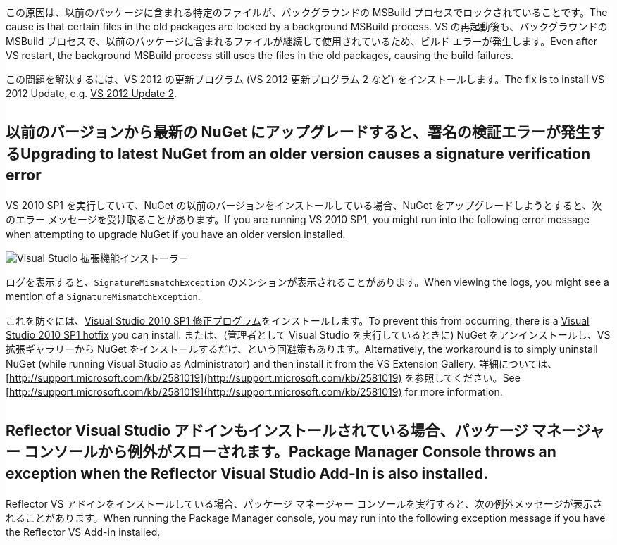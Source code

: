 <span data-ttu-id="eaaf6-137">この原因は、以前のパッケージに含まれる特定のファイルが、バックグラウンドの MSBuild プロセスでロックされていることです。</span><span class="sxs-lookup"><span data-stu-id="eaaf6-137">The cause is that certain files in the old packages are locked by a background MSBuild process.</span></span>
<span data-ttu-id="eaaf6-138">VS の再起動後も、バックグラウンドの MSBuild プロセスで、以前のパッケージに含まれるファイルが継続して使用されているため、ビルド エラーが発生します。</span><span class="sxs-lookup"><span data-stu-id="eaaf6-138">Even after VS restart, the background MSBuild process still uses the files in the old packages, causing the build failures.</span></span>

<span data-ttu-id="eaaf6-139">この問題を解決するには、VS 2012 の更新プログラム ([VS 2012 更新プログラム 2](http://www.microsoft.com/download/details.aspx?id=38188) など) をインストールします。</span><span class="sxs-lookup"><span data-stu-id="eaaf6-139">The fix is to install VS 2012 Update, e.g. [VS 2012 Update 2](http://www.microsoft.com/download/details.aspx?id=38188).</span></span>

## <a name="upgrading-to-latest-nuget-from-an-older-version-causes-a-signature-verification-error"></a><span data-ttu-id="eaaf6-140">以前のバージョンから最新の NuGet にアップグレードすると、署名の検証エラーが発生する</span><span class="sxs-lookup"><span data-stu-id="eaaf6-140">Upgrading to latest NuGet from an older version causes a signature verification error</span></span>

<span data-ttu-id="eaaf6-141">VS 2010 SP1 を実行していて、NuGet の以前のバージョンをインストールしている場合、NuGet をアップグレードしようとすると、次のエラー メッセージを受け取ることがあります。</span><span class="sxs-lookup"><span data-stu-id="eaaf6-141">If you are running VS 2010 SP1, you might run into the following error message when attempting to upgrade NuGet if you have an older version installed.</span></span>

![Visual Studio 拡張機能インストーラー](./media/Visual-Studio-Extension-Installer.png)

<span data-ttu-id="eaaf6-143">ログを表示すると、`SignatureMismatchException` のメンションが表示されることがあります。</span><span class="sxs-lookup"><span data-stu-id="eaaf6-143">When viewing the logs, you might see a mention of a `SignatureMismatchException`.</span></span>

<span data-ttu-id="eaaf6-144">これを防ぐには、[Visual Studio 2010 SP1 修正プログラム](http://bit.ly/vsixcertfix)をインストールします。</span><span class="sxs-lookup"><span data-stu-id="eaaf6-144">To prevent this from occurring, there is a [Visual Studio 2010 SP1 hotfix](http://bit.ly/vsixcertfix) you can install.</span></span>
<span data-ttu-id="eaaf6-145">または、(管理者として Visual Studio を実行しているときに) NuGet をアンインストールし、VS 拡張ギャラリーから NuGet をインストールするだけ、という回避策もあります。</span><span class="sxs-lookup"><span data-stu-id="eaaf6-145">Alternatively, the workaround is to simply uninstall NuGet (while running Visual Studio as Administrator) and then install it from the VS Extension Gallery.</span></span>  <span data-ttu-id="eaaf6-146">詳細については、[http://support.microsoft.com/kb/2581019](http://support.microsoft.com/kb/2581019) を参照してください。</span><span class="sxs-lookup"><span data-stu-id="eaaf6-146">See [http://support.microsoft.com/kb/2581019](http://support.microsoft.com/kb/2581019) for more information.</span></span>

## <a name="package-manager-console-throws-an-exception-when-the-reflector-visual-studio-add-in-is-also-installed"></a><span data-ttu-id="eaaf6-147">Reflector Visual Studio アドインもインストールされている場合、パッケージ マネージャー コンソールから例外がスローされます。</span><span class="sxs-lookup"><span data-stu-id="eaaf6-147">Package Manager Console throws an exception when the Reflector Visual Studio Add-In is also installed.</span></span>

<span data-ttu-id="eaaf6-148">Reflector VS アドインをインストールしている場合、パッケージ マネージャー コンソールを実行すると、次の例外メッセージが表示されることがあります。</span><span class="sxs-lookup"><span data-stu-id="eaaf6-148">When running the Package Manager console, you may run into the following exception message if you have the Reflector VS Add-in installed.</span></span>
